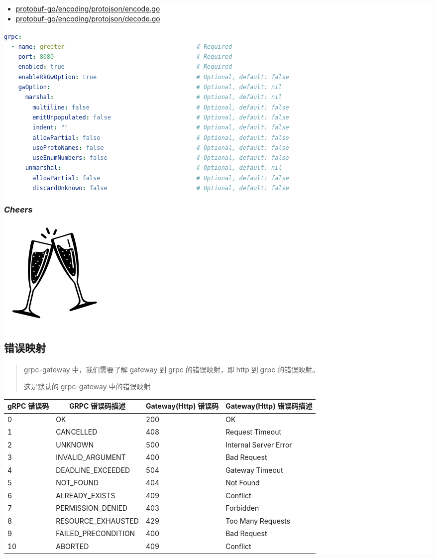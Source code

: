 - [protobuf-go/encoding/protojson/encode.go](https://github.com/protocolbuffers/protobuf-go/blob/master/encoding/protojson/encode.go#L43)
- [protobuf-go/encoding/protojson/decode.go ](https://github.com/protocolbuffers/protobuf-go/blob/master/encoding/protojson/decode.go#L33)

```yaml
grpc:
  - name: greeter                                     # Required
    port: 8080                                        # Required
    enabled: true                                     # Required
    enableRkGwOption: true                            # Optional, default: false
    gwOption:                                         # Optional, default: nil
      marshal:                                        # Optional, default: nil
        multiline: false                              # Optional, default: false
        emitUnpopulated: false                        # Optional, default: false
        indent: ""                                    # Optional, default: false
        allowPartial: false                           # Optional, default: false
        useProtoNames: false                          # Optional, default: false
        useEnumNumbers: false                         # Optional, default: false
      unmarshal:                                      # Optional, default: nil
        allowPartial: false                           # Optional, default: false
        discardUnknown: false                         # Optional, default: false
```

### _**Cheers**_
![](../../../img/user-guide/cheers.png)

## 错误映射
> grpc-gateway 中，我们需要了解 gateway 到 grpc 的错误映射，即 http 到 grpc 的错误映射。
>
> 这是默认的 grpc-gateway 中的错误映射

| gRPC 错误码 | GRPC 错误码描述          | Gateway(Http) 错误码 | Gateway(Http) 错误码描述   |
|----------|---------------------|-------------------|-----------------------|
| 0        | OK                  | 200               | OK                    |
| 1        | CANCELLED           | 408               | Request Timeout       |
| 2        | UNKNOWN             | 500               | Internal Server Error |
| 3        | INVALID_ARGUMENT    | 400               | Bad Request           |
| 4        | DEADLINE_EXCEEDED   | 504               | Gateway Timeout       |
| 5        | NOT_FOUND           | 404               | Not Found             |
| 6        | ALREADY_EXISTS      | 409               | Conflict              |
| 7        | PERMISSION_DENIED   | 403               | Forbidden             |
| 8        | RESOURCE_EXHAUSTED  | 429               | Too Many Requests     |
| 9        | FAILED_PRECONDITION | 400               | Bad Request           |
| 10       | ABORTED             | 409               | Conflict              |